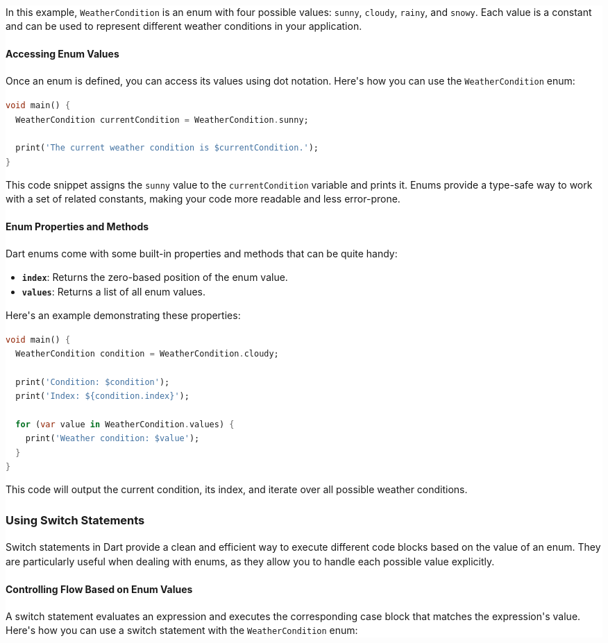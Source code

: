 In this example, `WeatherCondition` is an enum with four possible values: `sunny`, `cloudy`, `rainy`, and `snowy`. Each value is a constant and can be used to represent different weather conditions in your application.

#### Accessing Enum Values

Once an enum is defined, you can access its values using dot notation. Here's how you can use the `WeatherCondition` enum:

```dart
void main() {
  WeatherCondition currentCondition = WeatherCondition.sunny;

  print('The current weather condition is $currentCondition.');
}
```

This code snippet assigns the `sunny` value to the `currentCondition` variable and prints it. Enums provide a type-safe way to work with a set of related constants, making your code more readable and less error-prone.

#### Enum Properties and Methods

Dart enums come with some built-in properties and methods that can be quite handy:

- **`index`**: Returns the zero-based position of the enum value.
- **`values`**: Returns a list of all enum values.

Here's an example demonstrating these properties:

```dart
void main() {
  WeatherCondition condition = WeatherCondition.cloudy;

  print('Condition: $condition');
  print('Index: ${condition.index}');

  for (var value in WeatherCondition.values) {
    print('Weather condition: $value');
  }
}
```

This code will output the current condition, its index, and iterate over all possible weather conditions.

### Using Switch Statements

Switch statements in Dart provide a clean and efficient way to execute different code blocks based on the value of an enum. They are particularly useful when dealing with enums, as they allow you to handle each possible value explicitly.

#### Controlling Flow Based on Enum Values

A switch statement evaluates an expression and executes the corresponding case block that matches the expression's value. Here's how you can use a switch statement with the `WeatherCondition` enum:
